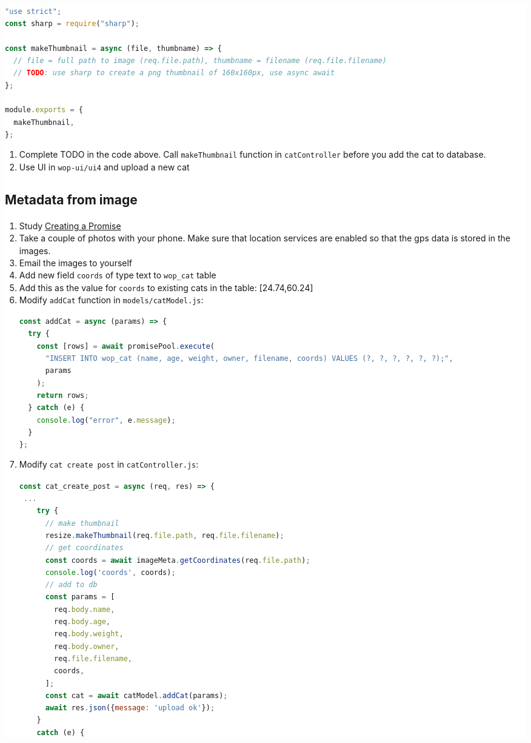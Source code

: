    ```javascript
   "use strict";
   const sharp = require("sharp");

   const makeThumbnail = async (file, thumbname) => {
     // file = full path to image (req.file.path), thumbname = filename (req.file.filename)
     // TODO: use sharp to create a png thumbnail of 160x160px, use async await
   };

   module.exports = {
     makeThumbnail,
   };
   ```

1. Complete TODO in the code above. Call `makeThumbnail` function in `catController` before you add the cat to database.
1. Use UI in `wop-ui/ui4` and upload a new cat

## Metadata from image

1. Study [Creating a Promise](https://developer.mozilla.org/en-US/docs/Web/JavaScript/Reference/Global_Objects/Promise#Creating_a_Promise)
1. Take a couple of photos with your phone. Make sure that location services are enabled so that the gps data is stored in the images.
1. Email the images to yourself
1. Add new field `coords` of type text to `wop_cat` table
1. Add this as the value for `coords` to existing cats in the table: [24.74,60.24]
1. Modify `addCat` function in `models/catModel.js`:
   ```javascript
   const addCat = async (params) => {
     try {
       const [rows] = await promisePool.execute(
         "INSERT INTO wop_cat (name, age, weight, owner, filename, coords) VALUES (?, ?, ?, ?, ?, ?);",
         params
       );
       return rows;
     } catch (e) {
       console.log("error", e.message);
     }
   };
   ```
1. Modify `cat create post` in `catController.js`:
   ```javascript
   const cat_create_post = async (req, res) => {
    ...
       try {
         // make thumbnail
         resize.makeThumbnail(req.file.path, req.file.filename);
         // get coordinates
         const coords = await imageMeta.getCoordinates(req.file.path);
         console.log('coords', coords);
         // add to db
         const params = [
           req.body.name,
           req.body.age,
           req.body.weight,
           req.body.owner,
           req.file.filename,
           coords,
         ];
         const cat = await catModel.addCat(params);
         await res.json({message: 'upload ok'});
       }
       catch (e) {
   ```